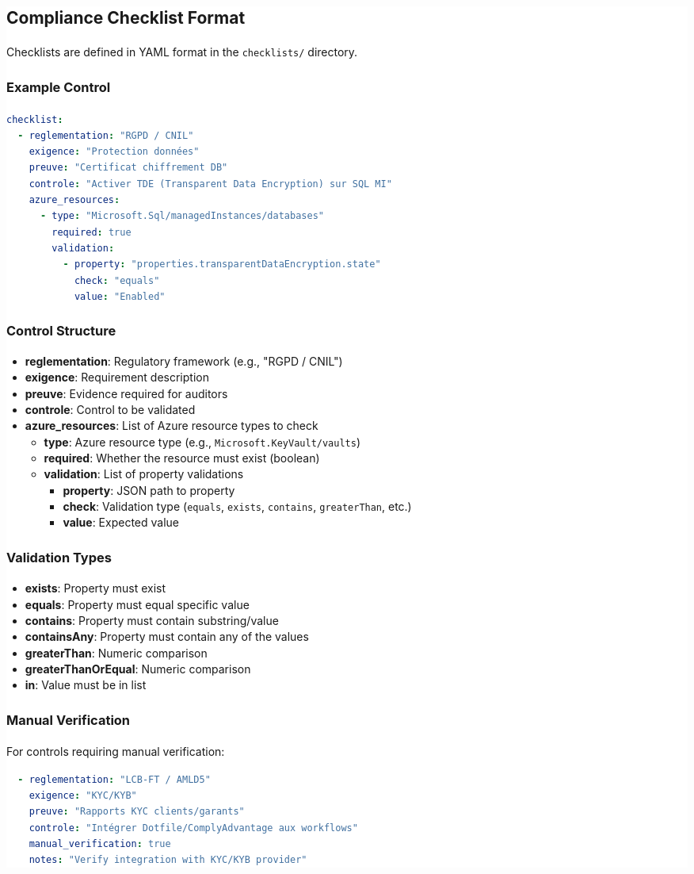 ## Compliance Checklist Format

Checklists are defined in YAML format in the `checklists/` directory.

### Example Control

```yaml
checklist:
  - reglementation: "RGPD / CNIL"
    exigence: "Protection données"
    preuve: "Certificat chiffrement DB"
    controle: "Activer TDE (Transparent Data Encryption) sur SQL MI"
    azure_resources:
      - type: "Microsoft.Sql/managedInstances/databases"
        required: true
        validation:
          - property: "properties.transparentDataEncryption.state"
            check: "equals"
            value: "Enabled"
```

### Control Structure

- **reglementation**: Regulatory framework (e.g., "RGPD / CNIL")
- **exigence**: Requirement description
- **preuve**: Evidence required for auditors
- **controle**: Control to be validated
- **azure_resources**: List of Azure resource types to check
  - **type**: Azure resource type (e.g., `Microsoft.KeyVault/vaults`)
  - **required**: Whether the resource must exist (boolean)
  - **validation**: List of property validations
    - **property**: JSON path to property
    - **check**: Validation type (`equals`, `exists`, `contains`, `greaterThan`, etc.)
    - **value**: Expected value

### Validation Types

- **exists**: Property must exist
- **equals**: Property must equal specific value
- **contains**: Property must contain substring/value
- **containsAny**: Property must contain any of the values
- **greaterThan**: Numeric comparison
- **greaterThanOrEqual**: Numeric comparison
- **in**: Value must be in list

### Manual Verification

For controls requiring manual verification:

```yaml
  - reglementation: "LCB-FT / AMLD5"
    exigence: "KYC/KYB"
    preuve: "Rapports KYC clients/garants"
    controle: "Intégrer Dotfile/ComplyAdvantage aux workflows"
    manual_verification: true
    notes: "Verify integration with KYC/KYB provider"
```
